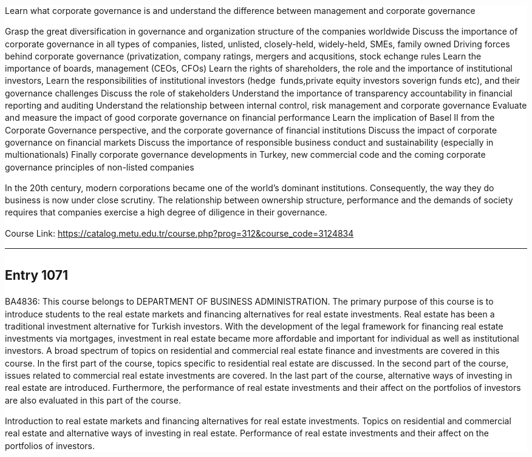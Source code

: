 Learn what corporate governance is and understand the difference between management and corporate governance


Grasp the great diversification in governance and organization structure of the companies worldwide
Discuss the importance of corporate governance in all types of companies, listed, unlisted, closely-held, widely-held, SMEs, family owned
Driving forces behind corporate governance (privatization, company ratings, mergers and acqusitions, stock echange rules
Learn the importance of boards, management (CEOs, CFOs)
Learn the rights of shareholders, the role and the importance of institutional investors,
Learn the responsibilities of institutional investors (hedge  funds,private equity investors soverign funds etc), and their governance challenges
Discuss the role of stakeholders
Understand the importance of transparency accountability in financial reporting and auditing
Understand the relationship between internal control, risk management and corporate governance
Evaluate and measure the impact of good corporate governance on financial performance
Learn the implication of Basel II from the Corporate Governance perspective, and the corporate governance of financial institutions
Discuss the impact of corporate governance on financial markets
Discuss the importance of responsible business conduct and sustainability (especially in multionationals)
Finally corporate governance developments in Turkey, new commercial code and the coming corporate governance principles of non-listed companies

 
In the 20th century, modern corporations became one of the world’s dominant institutions. Consequently, the way they do business is now under close scrutiny. The relationship between ownership structure, performance and the demands of society requires that companies exercise a high degree of diligence in their governance.

Course Link: https://catalog.metu.edu.tr/course.php?prog=312&course_code=3124834

---

## Entry 1071

BA4836: This course belongs to DEPARTMENT OF BUSINESS ADMINISTRATION. The primary purpose of this course is to introduce students to the real estate markets and financing alternatives for real estate investments. Real estate has been a traditional investment alternative for Turkish investors. With the development of the legal framework for financing real estate investments via mortgages, investment in real estate became more affordable and important for individual as well as institutional investors.
A broad spectrum of topics on residential and commercial real estate finance and investments are covered in this course. In the first part of the course, topics specific to residential real estate are discussed. In the second part of the course, issues related to commercial real estate investments are covered. In the last part of the course, alternative ways of investing in real estate are introduced. Furthermore, the performance of real estate investments and their affect on the portfolios of investors are also evaluated in this part of the course.
 
Introduction to real estate markets and financing alternatives for real estate investments. Topics on residential and commercial real estate and alternative ways of investing in real estate. Performance of real estate  investments and their affect on the portfolios of investors.
